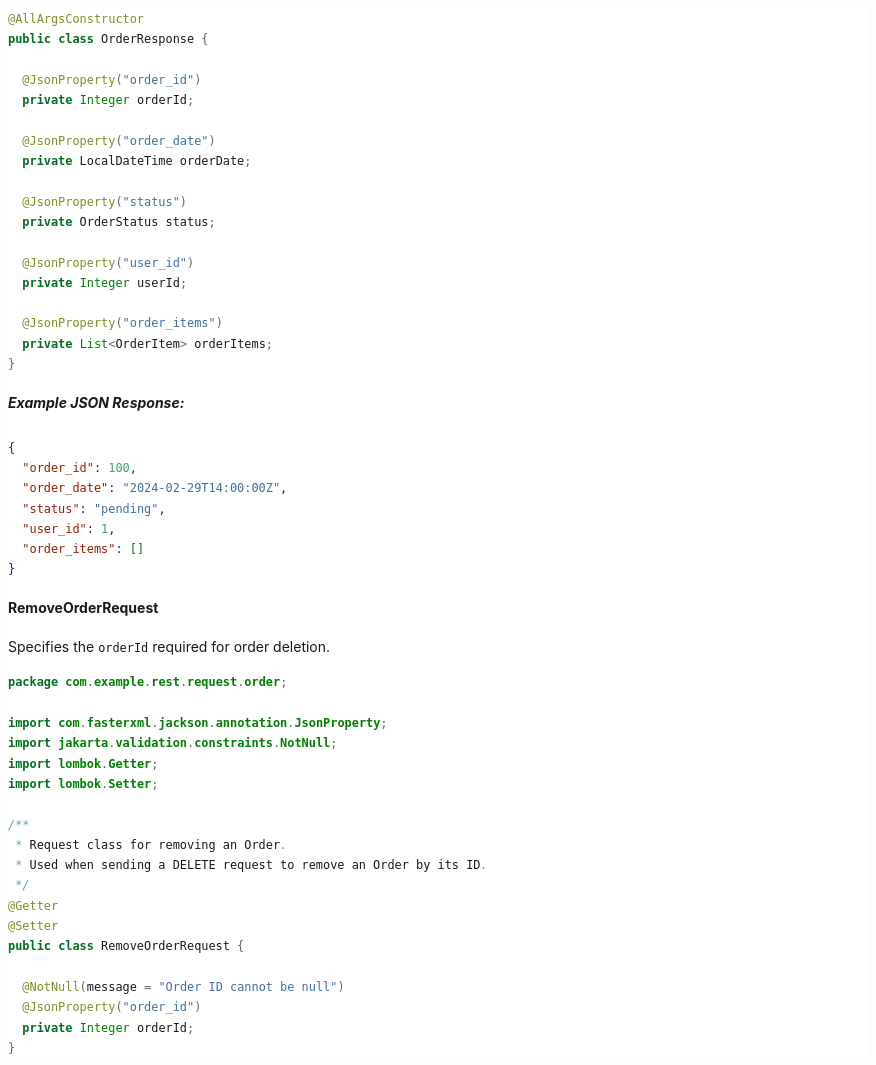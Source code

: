 ```java
@AllArgsConstructor
public class OrderResponse {

  @JsonProperty("order_id")
  private Integer orderId;

  @JsonProperty("order_date")
  private LocalDateTime orderDate;

  @JsonProperty("status")
  private OrderStatus status;

  @JsonProperty("user_id")
  private Integer userId;

  @JsonProperty("order_items")
  private List<OrderItem> orderItems;
}
```

##### Example JSON Response:
```json
{
  "order_id": 100,
  "order_date": "2024-02-29T14:00:00Z",
  "status": "pending",
  "user_id": 1,
  "order_items": []
}
```

#### **RemoveOrderRequest**
Specifies the `orderId` required for order deletion.

````java
package com.example.rest.request.order;

import com.fasterxml.jackson.annotation.JsonProperty;
import jakarta.validation.constraints.NotNull;
import lombok.Getter;
import lombok.Setter;

/**
 * Request class for removing an Order.
 * Used when sending a DELETE request to remove an Order by its ID.
 */
@Getter
@Setter
public class RemoveOrderRequest {

  @NotNull(message = "Order ID cannot be null")
  @JsonProperty("order_id")
  private Integer orderId;
}
````
